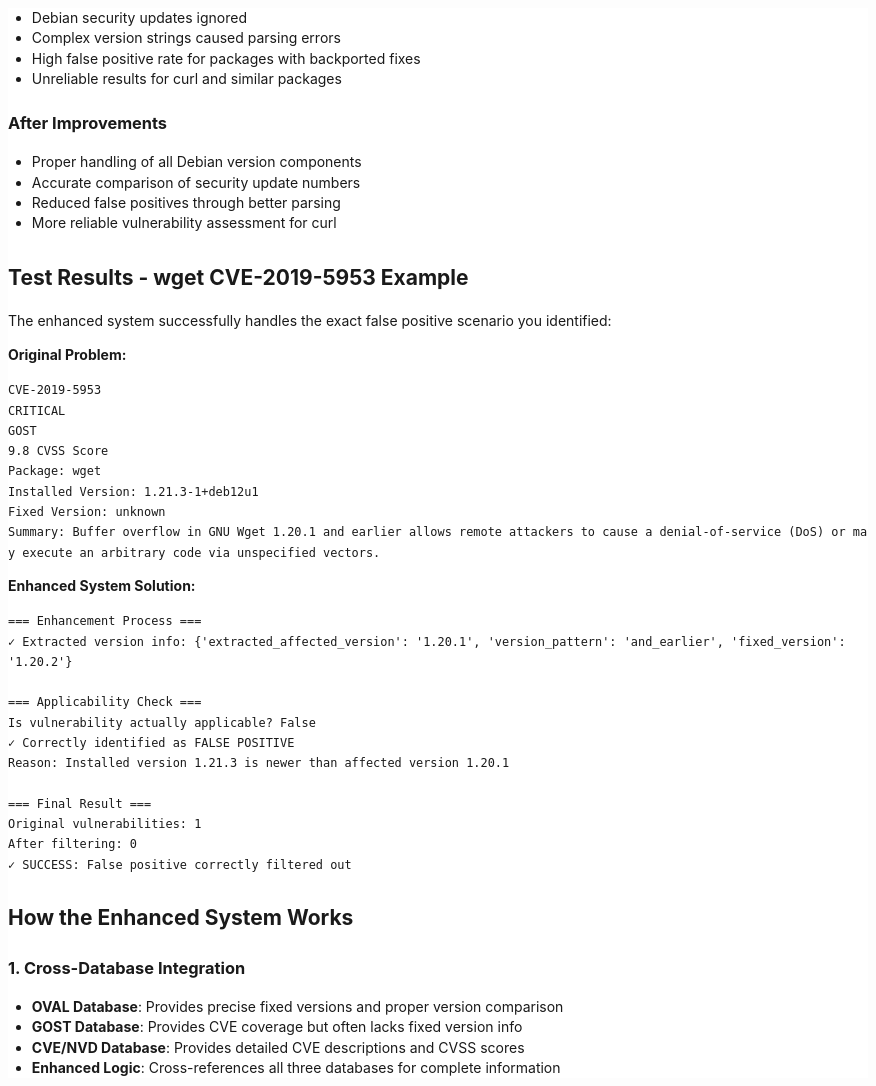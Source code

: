 - Debian security updates ignored
- Complex version strings caused parsing errors
- High false positive rate for packages with backported fixes
- Unreliable results for curl and similar packages

### After Improvements

- Proper handling of all Debian version components
- Accurate comparison of security update numbers
- Reduced false positives through better parsing
- More reliable vulnerability assessment for curl

## Test Results - wget CVE-2019-5953 Example

The enhanced system successfully handles the exact false positive scenario you identified:

**Original Problem:**

```
CVE-2019-5953
CRITICAL
GOST
9.8 CVSS Score
Package: wget
Installed Version: 1.21.3-1+deb12u1
Fixed Version: unknown
Summary: Buffer overflow in GNU Wget 1.20.1 and earlier allows remote attackers to cause a denial-of-service (DoS) or may execute an arbitrary code via unspecified vectors.
```

**Enhanced System Solution:**

```
=== Enhancement Process ===
✓ Extracted version info: {'extracted_affected_version': '1.20.1', 'version_pattern': 'and_earlier', 'fixed_version': '1.20.2'}

=== Applicability Check ===
Is vulnerability actually applicable? False
✓ Correctly identified as FALSE POSITIVE
Reason: Installed version 1.21.3 is newer than affected version 1.20.1

=== Final Result ===
Original vulnerabilities: 1
After filtering: 0
✓ SUCCESS: False positive correctly filtered out
```

## How the Enhanced System Works

### 1. Cross-Database Integration

- **OVAL Database**: Provides precise fixed versions and proper version comparison
- **GOST Database**: Provides CVE coverage but often lacks fixed version info
- **CVE/NVD Database**: Provides detailed CVE descriptions and CVSS scores
- **Enhanced Logic**: Cross-references all three databases for complete information
